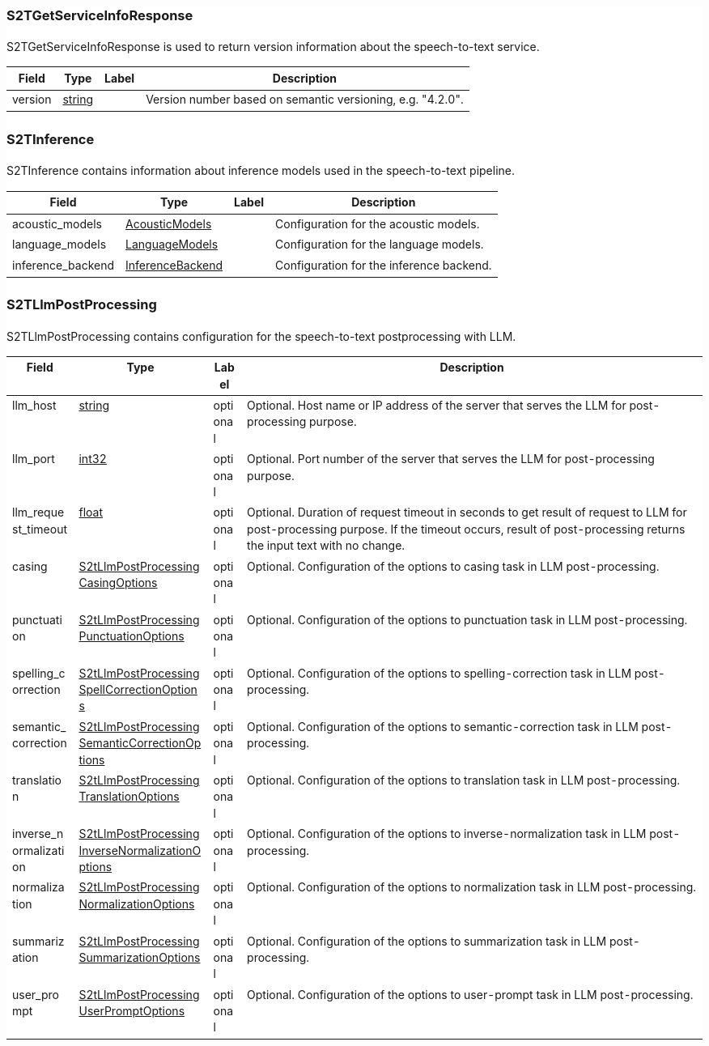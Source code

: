 


<a name="ondewo.s2t.S2TGetServiceInfoResponse"></a>

### S2TGetServiceInfoResponse
S2TGetServiceInfoResponse is used to return version information about the speech-to-text service.


| Field | Type | Label | Description |
| ----- | ---- | ----- | ----------- |
| version | [string](#string) |  | Version number based on semantic versioning, e.g. "4.2.0". |






<a name="ondewo.s2t.S2TInference"></a>

### S2TInference
S2TInference contains information about inference models used in the speech-to-text pipeline.


| Field | Type | Label | Description |
| ----- | ---- | ----- | ----------- |
| acoustic_models | [AcousticModels](#ondewo.s2t.AcousticModels) |  | Configuration for the acoustic models. |
| language_models | [LanguageModels](#ondewo.s2t.LanguageModels) |  | Configuration for the language models. |
| inference_backend | [InferenceBackend](#ondewo.s2t.InferenceBackend) |  | Configuration for the inference backend. |






<a name="ondewo.s2t.S2TLlmPostProcessing"></a>

### S2TLlmPostProcessing
S2TLlmPostProcessing contains configuration for the speech-to-text postprocessing with LLM.


| Field | Type | Label | Description |
| ----- | ---- | ----- | ----------- |
| llm_host | [string](#string) | optional | Optional. Host name or IP address of the server that serves the LLM for post-processing purpose. |
| llm_port | [int32](#int32) | optional | Optional. Port number of the server that serves the LLM for post-processing purpose. |
| llm_request_timeout | [float](#float) | optional | Optional. Duration of request timeout in seconds to get result of request to LLM for post-processing purpose. If the timeout occurs, result of post-processing returns the input text with no change. |
| casing | [S2tLlmPostProcessingCasingOptions](#ondewo.s2t.S2tLlmPostProcessingCasingOptions) | optional | Optional. Configuration of the options to casing task in LLM post-processing. |
| punctuation | [S2tLlmPostProcessingPunctuationOptions](#ondewo.s2t.S2tLlmPostProcessingPunctuationOptions) | optional | Optional. Configuration of the options to punctuation task in LLM post-processing. |
| spelling_correction | [S2tLlmPostProcessingSpellCorrectionOptions](#ondewo.s2t.S2tLlmPostProcessingSpellCorrectionOptions) | optional | Optional. Configuration of the options to spelling-correction task in LLM post-processing. |
| semantic_correction | [S2tLlmPostProcessingSemanticCorrectionOptions](#ondewo.s2t.S2tLlmPostProcessingSemanticCorrectionOptions) | optional | Optional. Configuration of the options to semantic-correction task in LLM post-processing. |
| translation | [S2tLlmPostProcessingTranslationOptions](#ondewo.s2t.S2tLlmPostProcessingTranslationOptions) | optional | Optional. Configuration of the options to translation task in LLM post-processing. |
| inverse_normalization | [S2tLlmPostProcessingInverseNormalizationOptions](#ondewo.s2t.S2tLlmPostProcessingInverseNormalizationOptions) | optional | Optional. Configuration of the options to inverse-normalization task in LLM post-processing. |
| normalization | [S2tLlmPostProcessingNormalizationOptions](#ondewo.s2t.S2tLlmPostProcessingNormalizationOptions) | optional | Optional. Configuration of the options to normalization task in LLM post-processing. |
| summarization | [S2tLlmPostProcessingSummarizationOptions](#ondewo.s2t.S2tLlmPostProcessingSummarizationOptions) | optional | Optional. Configuration of the options to summarization task in LLM post-processing. |
| user_prompt | [S2tLlmPostProcessingUserPromptOptions](#ondewo.s2t.S2tLlmPostProcessingUserPromptOptions) | optional | Optional. Configuration of the options to user-prompt task in LLM post-processing. |
